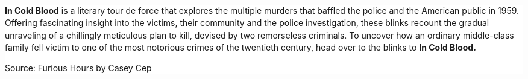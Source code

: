 **In Cold Blood** is a literary tour de force that explores the multiple murders that baffled the police and the American public in 1959. Offering fascinating insight into the victims, their community and the police investigation, these blinks recount the gradual unraveling of a chillingly meticulous plan to kill, devised by two remorseless criminals. To uncover how an ordinary middle-class family fell victim to one of the most notorious crimes of the twentieth century, head over to the blinks to **In Cold Blood.**


Source: [Furious Hours by Casey Cep](https://www.blinkist.com/en/nc/daily/reader/furious-hours-en)